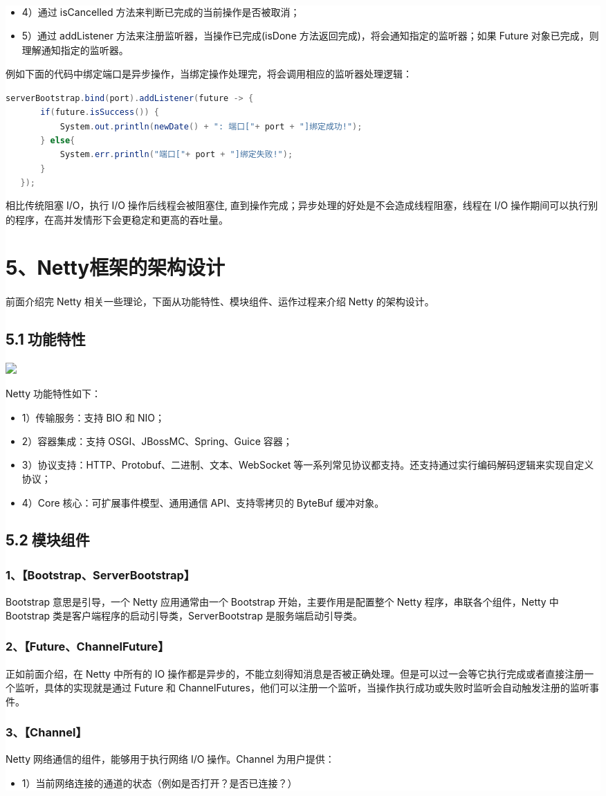 - 4）通过 isCancelled 方法来判断已完成的当前操作是否被取消；

- 5）通过 addListener 方法来注册监听器，当操作已完成(isDone 方法返回完成)，将会通知指定的监听器；如果 Future 对象已完成，则理解通知指定的监听器。

例如下面的代码中绑定端口是异步操作，当绑定操作处理完，将会调用相应的监听器处理逻辑：

```java
serverBootstrap.bind(port).addListener(future -> {
       if(future.isSuccess()) {
           System.out.println(newDate() + ": 端口["+ port + "]绑定成功!");
       } else{
           System.err.println("端口["+ port + "]绑定失败!");
       }
   });
```

相比传统阻塞 I/O，执行 I/O 操作后线程会被阻塞住, 直到操作完成；异步处理的好处是不会造成线程阻塞，线程在 I/O 操作期间可以执行别的程序，在高并发情形下会更稳定和更高的吞吐量。

# 5、Netty框架的架构设计

前面介绍完 Netty 相关一些理论，下面从功能特性、模块组件、运作过程来介绍 Netty 的架构设计。

## 5.1 功能特性

![](../../pic/2020-01-05-19-46-51.png)



Netty 功能特性如下：

- 1）传输服务：支持 BIO 和 NIO；

- 2）容器集成：支持 OSGI、JBossMC、Spring、Guice 容器；

- 3）协议支持：HTTP、Protobuf、二进制、文本、WebSocket 等一系列常见协议都支持。还支持通过实行编码解码逻辑来实现自定义协议；

- 4）Core 核心：可扩展事件模型、通用通信 API、支持零拷贝的 ByteBuf 缓冲对象。

## 5.2 模块组件

### 1、【Bootstrap、ServerBootstrap】

Bootstrap 意思是引导，一个 Netty 应用通常由一个 Bootstrap 开始，主要作用是配置整个 Netty 程序，串联各个组件，Netty 中 Bootstrap 类是客户端程序的启动引导类，ServerBootstrap 是服务端启动引导类。

### 2、【Future、ChannelFuture】

正如前面介绍，在 Netty 中所有的 IO 操作都是异步的，不能立刻得知消息是否被正确处理。但是可以过一会等它执行完成或者直接注册一个监听，具体的实现就是通过 Future 和 ChannelFutures，他们可以注册一个监听，当操作执行成功或失败时监听会自动触发注册的监听事件。

### 3、【Channel】

Netty 网络通信的组件，能够用于执行网络 I/O 操作。Channel 为用户提供：

- 1）当前网络连接的通道的状态（例如是否打开？是否已连接？）
